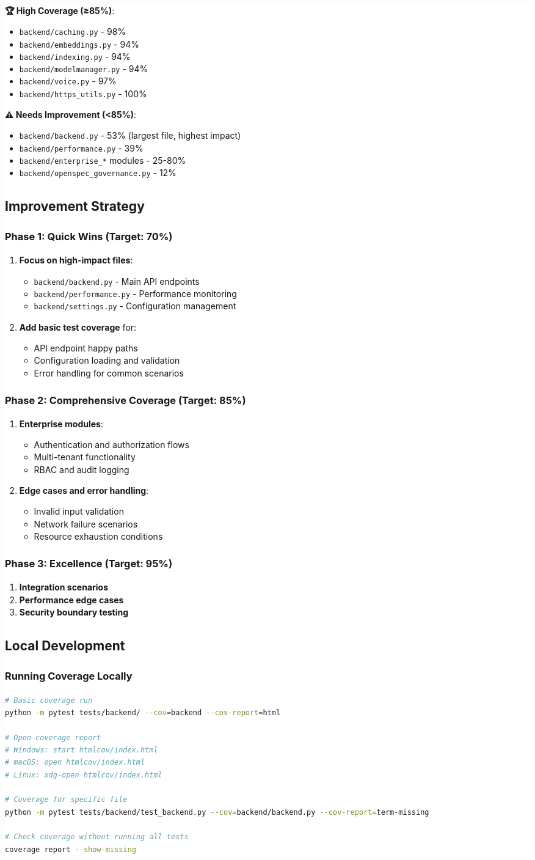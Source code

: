 **🏆 High Coverage (≥85%)**:
- `backend/caching.py` - 98%
- `backend/embeddings.py` - 94%
- `backend/indexing.py` - 94%
- `backend/modelmanager.py` - 94%
- `backend/voice.py` - 97%
- `backend/https_utils.py` - 100%

**⚠️ Needs Improvement (<85%)**:
- `backend/backend.py` - 53% (largest file, highest impact)
- `backend/performance.py` - 39%
- `backend/enterprise_*` modules - 25-80%
- `backend/openspec_governance.py` - 12%

## Improvement Strategy

### Phase 1: Quick Wins (Target: 70%)
1. **Focus on high-impact files**:
   - `backend/backend.py` - Main API endpoints
   - `backend/performance.py` - Performance monitoring
   - `backend/settings.py` - Configuration management

1. **Add basic test coverage** for:
   - API endpoint happy paths
   - Configuration loading and validation
   - Error handling for common scenarios

### Phase 2: Comprehensive Coverage (Target: 85%)
1. **Enterprise modules**:
   - Authentication and authorization flows
   - Multi-tenant functionality
   - RBAC and audit logging

1. **Edge cases and error handling**:
   - Invalid input validation
   - Network failure scenarios
   - Resource exhaustion conditions

### Phase 3: Excellence (Target: 95%)
1. **Integration scenarios**
2. **Performance edge cases**
3. **Security boundary testing**

## Local Development

### Running Coverage Locally

```bash
# Basic coverage run
python -m pytest tests/backend/ --cov=backend --cov-report=html

# Open coverage report
# Windows: start htmlcov/index.html
# macOS: open htmlcov/index.html  
# Linux: xdg-open htmlcov/index.html

# Coverage for specific file
python -m pytest tests/backend/test_backend.py --cov=backend/backend.py --cov-report=term-missing

# Check coverage without running all tests
coverage report --show-missing
```
